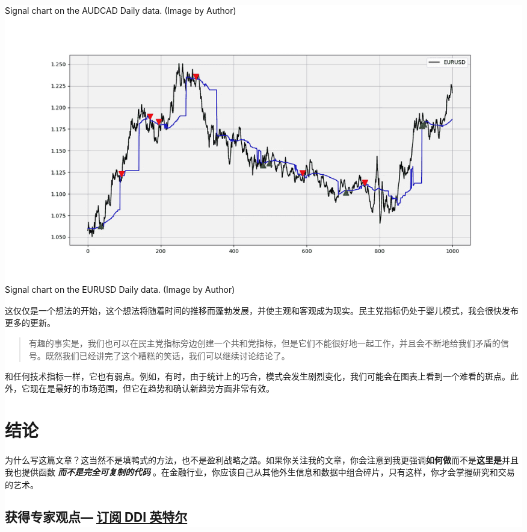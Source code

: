 Signal chart on the AUDCAD Daily data. (Image by Author)

![](img/b5ce7321ec8e10f982fd929c5e35aee6.png)

Signal chart on the EURUSD Daily data. (Image by Author)

这仅仅是一个想法的开始，这个想法将随着时间的推移而蓬勃发展，并使主观和客观成为现实。民主党指标仍处于婴儿模式，我会很快发布更多的更新。

> 有趣的事实是，我们也可以在民主党指标旁边创建一个共和党指标，但是它们不能很好地一起工作，并且会不断地给我们矛盾的信号。既然我们已经讲完了这个糟糕的笑话，我们可以继续讨论结论了。

和任何技术指标一样，它也有弱点。例如，有时，由于统计上的巧合，模式会发生剧烈变化，我们可能会在图表上看到一个难看的斑点。此外，它现在是最好的市场范围，但它在趋势和确认新趋势方面非常有效。

# 结论

为什么写这篇文章？这当然不是填鸭式的方法，也不是盈利战略之路。如果你关注我的文章，你会注意到我更强调**如何做**而不是**这里是**并且我也提供函数 ***而不是完全可复制的代码*** 。在金融行业，你应该自己从其他外生信息和数据中组合碎片，只有这样，你才会掌握研究和交易的艺术。

## 获得专家观点— [订阅 DDI 英特尔](https://datadriveninvestor.com/ddi-intel)